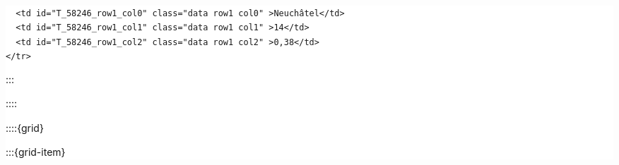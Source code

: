       <td id="T_58246_row1_col0" class="data row1 col0" >Neuchâtel</td>
      <td id="T_58246_row1_col1" class="data row1 col1" >14</td>
      <td id="T_58246_row1_col2" class="data row1 col2" >0,38</td>
    </tr>
  </tbody>
</table>


</div>


:::

::::


::::{grid}

:::{grid-item}


<div>

<style type="text/css">
#T_45e24 tr:nth-child(even) {
  background-color: rgba(139, 69, 19, 0.08);
}
#T_45e24 tr:nth-child(odd) {
  background: #FFF;
}
#T_45e24 tr {
  font-size: 12px;
}
#T_45e24 th {
  background-color: #FFF;
  font-size: 14px;
  text-align: left;
  width: auto;
  word-break: keep-all;
}
#T_45e24 td {
  padding: 4px;
  font-size: 12px;
  text-align: center;
}
#T_45e24 table {
  border: 1px solid black;
  border-collapse: collapse;
}
#T_45e24  th {
  border: 1px solid black;
  border-collapse: collapse;
}
#T_45e24  tr {
  border: 1px solid black;
  border-collapse: collapse;
}
#T_45e24  td {
  border: 1px solid black;
  border-collapse: collapse;
}
#T_45e24 caption {
  caption-side: top;
  font-size: 1em;
  text-align: left;
  margin-bottom: 10px;
}
</style>